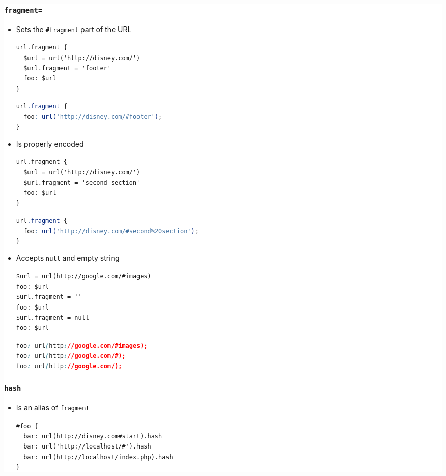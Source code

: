 ### `fragment=`

- Sets the `#fragment` part of the URL

  ~~~ lay
  url.fragment {
    $url = url('http://disney.com/')
    $url.fragment = 'footer'
    foo: $url
  }
  ~~~

  ~~~ css
  url.fragment {
    foo: url('http://disney.com/#footer');
  }
  ~~~

- Is properly encoded

  ~~~ lay
  url.fragment {
    $url = url('http://disney.com/')
    $url.fragment = 'second section'
    foo: $url
  }
  ~~~

  ~~~ css
  url.fragment {
    foo: url('http://disney.com/#second%20section');
  }
  ~~~

- Accepts `null` and empty string

  ~~~ lay
  $url = url(http://google.com/#images)
  foo: $url
  $url.fragment = ''
  foo: $url
  $url.fragment = null
  foo: $url
  ~~~

  ~~~ css
  foo: url(http://google.com/#images);
  foo: url(http://google.com/#);
  foo: url(http://google.com/);
  ~~~

### `hash`

- Is an alias of `fragment`

  ~~~ lay
  #foo {
    bar: url(http://disney.com#start).hash
    bar: url('http://localhost/#').hash
    bar: url(http://localhost/index.php).hash
  }
  ~~~
